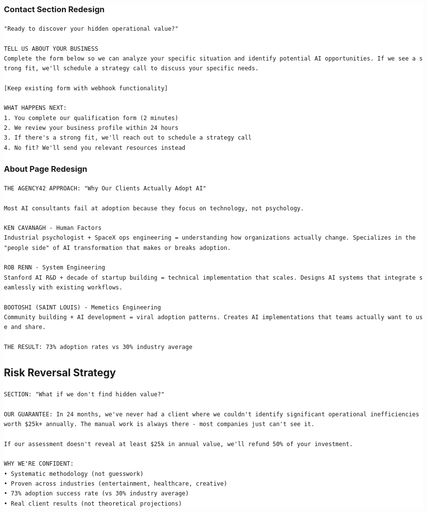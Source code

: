### Contact Section Redesign

```
"Ready to discover your hidden operational value?"

TELL US ABOUT YOUR BUSINESS
Complete the form below so we can analyze your specific situation and identify potential AI opportunities. If we see a strong fit, we'll schedule a strategy call to discuss your specific needs.

[Keep existing form with webhook functionality]

WHAT HAPPENS NEXT:
1. You complete our qualification form (2 minutes)
2. We review your business profile within 24 hours  
3. If there's a strong fit, we'll reach out to schedule a strategy call
4. No fit? We'll send you relevant resources instead
```

### About Page Redesign

```
THE AGENCY42 APPROACH: "Why Our Clients Actually Adopt AI"

Most AI consultants fail at adoption because they focus on technology, not psychology.

KEN CAVANAGH - Human Factors
Industrial psychologist + SpaceX ops engineering = understanding how organizations actually change. Specializes in the "people side" of AI transformation that makes or breaks adoption.

ROB RENN - System Engineering  
Stanford AI R&D + decade of startup building = technical implementation that scales. Designs AI systems that integrate seamlessly with existing workflows.

BOOTOSHI (SAINT LOUIS) - Memetics Engineering
Community building + AI development = viral adoption patterns. Creates AI implementations that teams actually want to use and share.

THE RESULT: 73% adoption rates vs 30% industry average
```

## Risk Reversal Strategy

```
SECTION: "What if we don't find hidden value?"

OUR GUARANTEE: In 24 months, we've never had a client where we couldn't identify significant operational inefficiencies worth $25k+ annually. The manual work is always there - most companies just can't see it.

If our assessment doesn't reveal at least $25k in annual value, we'll refund 50% of your investment.

WHY WE'RE CONFIDENT:
• Systematic methodology (not guesswork)
• Proven across industries (entertainment, healthcare, creative)  
• 73% adoption success rate (vs 30% industry average)
• Real client results (not theoretical projections)
```
